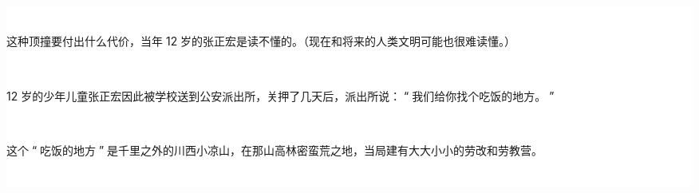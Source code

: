   </span>
  <br/>
 </p>
 <p class="p2">
  <span class="s1">
   这种顶撞要付出什么代价，当年
  </span>
  <span class="s2">
   12
  </span>
  <span class="s1">
   岁的张正宏是读不懂的。（现在和将来的人类文明可能也很难读懂。）
  </span>
 </p>
 <p class="p1">
  <span class="s1">
  </span>
  <br/>
 </p>
 <p class="p2">
  <span class="s2">
   12
  </span>
  <span class="s1">
   岁的少年儿童张正宏因此被学校送到公安派出所，关押了几天后，派出所说：
  </span>
  <span class="s2">
   “
  </span>
  <span class="s1">
   我们给你找个吃饭的地方。
  </span>
  <span class="s2">
   ”
  </span>
 </p>
 <p class="p1">
  <span class="s1">
  </span>
  <br/>
 </p>
 <p class="p2">
  <span class="s1">
   这个
  </span>
  <span class="s2">
   “
  </span>
  <span class="s1">
   吃饭的地方
  </span>
  <span class="s2">
   ”
  </span>
  <span class="s1">
   是千里之外的川西小凉山，在那山高林密蛮荒之地，当局建有大大小小的劳改和劳教营。
  </span>
 </p>
 <p class="p1">
  <span class="s1">
  </span>
  <br/>
 </p>
 <p class="p2">